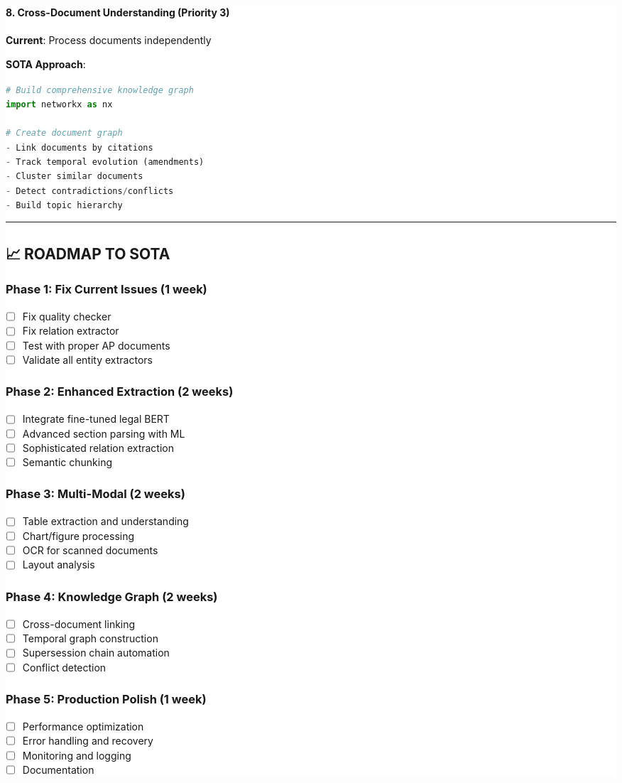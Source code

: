 #### 8. **Cross-Document Understanding** (Priority 3)

**Current**: Process documents independently

**SOTA Approach**:
```python
# Build comprehensive knowledge graph
import networkx as nx

# Create document graph
- Link documents by citations
- Track temporal evolution (amendments)
- Cluster similar documents
- Detect contradictions/conflicts
- Build topic hierarchy
```

---

## 📈 ROADMAP TO SOTA

### Phase 1: Fix Current Issues (1 week)
- [ ] Fix quality checker
- [ ] Fix relation extractor
- [ ] Test with proper AP documents
- [ ] Validate all entity extractors

### Phase 2: Enhanced Extraction (2 weeks)
- [ ] Integrate fine-tuned legal BERT
- [ ] Advanced section parsing with ML
- [ ] Sophisticated relation extraction
- [ ] Semantic chunking

### Phase 3: Multi-Modal (2 weeks)
- [ ] Table extraction and understanding
- [ ] Chart/figure processing
- [ ] OCR for scanned documents
- [ ] Layout analysis

### Phase 4: Knowledge Graph (2 weeks)
- [ ] Cross-document linking
- [ ] Temporal graph construction
- [ ] Supersession chain automation
- [ ] Conflict detection

### Phase 5: Production Polish (1 week)
- [ ] Performance optimization
- [ ] Error handling and recovery
- [ ] Monitoring and logging
- [ ] Documentation
